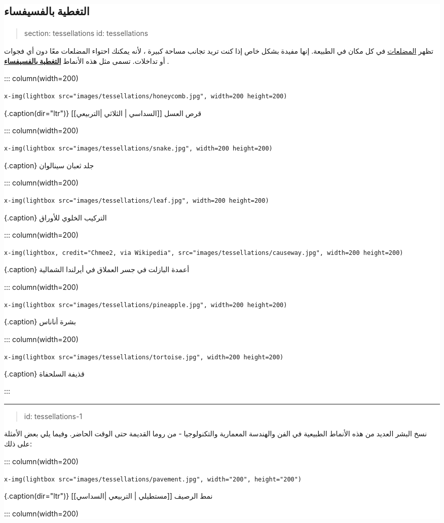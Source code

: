 
## التغطية بالفسيفساء

> section: tessellations
> id: tessellations

 تظهر [المضلعات](gloss:polygon) في كل مكان في الطبيعة. إنها مفيدة بشكل خاص إذا كنت تريد تجانب مساحة كبيرة ، لأنه يمكنك احتواء المضلعات معًا دون أي فجوات أو تداخلات. تسمى مثل هذه الأنماط [__التغطية بالفسيفساء__](gloss:tessellation) .

::: column(width=200)

    x-img(lightbox src="images/tessellations/honeycomb.jpg", width=200 height=200)

{.caption(dir="ltr")} [[السداسي | الثلاثي |التربيعي]] قرص العسل

::: column(width=200)

    x-img(lightbox src="images/tessellations/snake.jpg", width=200 height=200)

{.caption} جلد ثعبان سينالوان

::: column(width=200)

    x-img(lightbox src="images/tessellations/leaf.jpg", width=200 height=200)

{.caption} التركيب الخلوي للأوراق

::: column(width=200)

    x-img(lightbox, credit="Chmee2, via Wikipedia", src="images/tessellations/causeway.jpg", width=200 height=200)

{.caption} أعمدة البازلت في جسر العملاق في أيرلندا الشمالية

::: column(width=200)

    x-img(lightbox src="images/tessellations/pineapple.jpg", width=200 height=200)

{.caption} بشرة أناناس

::: column(width=200)

    x-img(lightbox src="images/tessellations/tortoise.jpg", width=200 height=200)

{.caption} قذيفة السلحفاة

:::

---
> id: tessellations-1

 نسخ البشر العديد من هذه الأنماط الطبيعية في الفن والهندسة المعمارية والتكنولوجيا - من روما القديمة حتى الوقت الحاضر. وفيما يلي بعض الأمثلة على ذلك:

::: column(width=200)

    x-img(lightbox src="images/tessellations/pavement.jpg", width="200", height="200")

{.caption(dir="ltr")} [[مستطيلي | التربيعي |السداسي]] نمط الرصيف

::: column(width=200)
